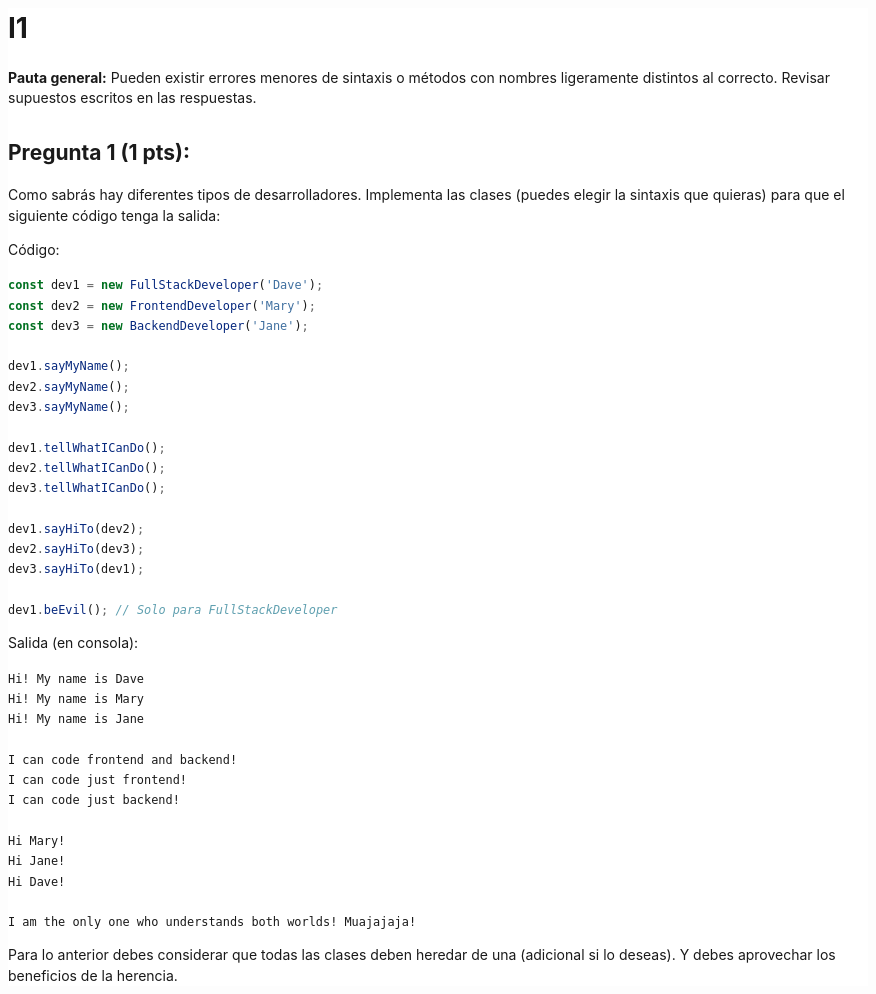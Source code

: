 # I1

**Pauta general:** Pueden existir errores menores de sintaxis o métodos con nombres ligeramente distintos al correcto. Revisar supuestos escritos en las respuestas.

## Pregunta 1 (1 pts):

Como sabrás hay diferentes tipos de desarrolladores. Implementa las clases (puedes elegir la sintaxis que quieras) para que el siguiente código tenga la salida:

Código:

```js
const dev1 = new FullStackDeveloper('Dave');
const dev2 = new FrontendDeveloper('Mary');
const dev3 = new BackendDeveloper('Jane');

dev1.sayMyName();
dev2.sayMyName();
dev3.sayMyName();

dev1.tellWhatICanDo();
dev2.tellWhatICanDo();
dev3.tellWhatICanDo();

dev1.sayHiTo(dev2);
dev2.sayHiTo(dev3);
dev3.sayHiTo(dev1);

dev1.beEvil(); // Solo para FullStackDeveloper
```

Salida (en consola):

```
Hi! My name is Dave
Hi! My name is Mary
Hi! My name is Jane

I can code frontend and backend!
I can code just frontend!
I can code just backend!

Hi Mary!
Hi Jane!
Hi Dave!

I am the only one who understands both worlds! Muajajaja!
```

Para lo anterior debes considerar que todas las clases deben heredar de una (adicional si lo
deseas). Y debes aprovechar los beneficios de la herencia.
